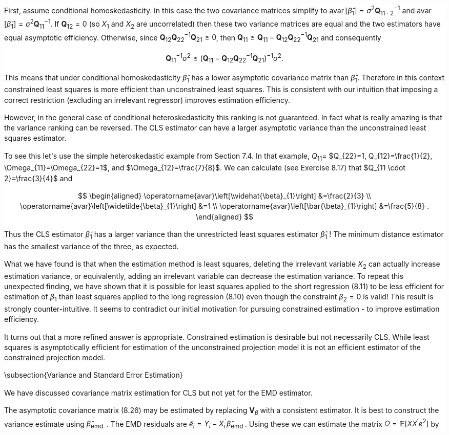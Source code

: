 First, assume conditional homoskedasticity. In this case the two covariance matrices simplify to $\operatorname{avar}\left[\widehat{\beta}_{1}\right]=\sigma^{2} \boldsymbol{Q}_{11 \cdot 2}^{-1}$ and $\operatorname{avar}\left[\widetilde{\beta}_{1}\right]=\sigma^{2} \boldsymbol{Q}_{11}^{-1}$. If $\boldsymbol{Q}_{12}=0$ (so $X_{1}$ and $X_{2}$ are uncorrelated) then these two variance matrices are equal and the two estimators have equal asymptotic efficiency. Otherwise, since $\boldsymbol{Q}_{12} \boldsymbol{Q}_{22}^{-1} \boldsymbol{Q}_{21} \geq 0$, then $\boldsymbol{Q}_{11} \geq \boldsymbol{Q}_{11}-\boldsymbol{Q}_{12} \boldsymbol{Q}_{22}^{-1} \boldsymbol{Q}_{21}$ and consequently

$$
\boldsymbol{Q}_{11}^{-1} \sigma^{2} \leq\left(\boldsymbol{Q}_{11}-\boldsymbol{Q}_{12} \boldsymbol{Q}_{22}^{-1} \boldsymbol{Q}_{21}\right)^{-1} \sigma^{2} .
$$

This means that under conditional homoskedasticity $\widetilde{\beta}_{1}$ has a lower asymptotic covariance matrix than $\widehat{\beta}_{1}$. Therefore in this context constrained least squares is more efficient than unconstrained least squares. This is consistent with our intuition that imposing a correct restriction (excluding an irrelevant regressor) improves estimation efficiency.

However, in the general case of conditional heteroskedasticity this ranking is not guaranteed. In fact what is really amazing is that the variance ranking can be reversed. The CLS estimator can have a larger asymptotic variance than the unconstrained least squares estimator.

To see this let's use the simple heteroskedastic example from Section 7.4. In that example, $Q_{11}=$ $Q_{22}=1, Q_{12}=\frac{1}{2}, \Omega_{11}=\Omega_{22}=1$, and $\Omega_{12}=\frac{7}{8}$. We can calculate (see Exercise 8.17) that $Q_{11 \cdot 2}=\frac{3}{4}$ and

$$
\begin{aligned}
\operatorname{avar}\left[\widehat{\beta}_{1}\right] &=\frac{2}{3} \\
\operatorname{avar}\left[\widetilde{\beta}_{1}\right] &=1 \\
\operatorname{avar}\left[\bar{\beta}_{1}\right] &=\frac{5}{8} .
\end{aligned}
$$

Thus the CLS estimator $\widetilde{\beta}_{1}$ has a larger variance than the unrestricted least squares estimator $\widehat{\beta}_{1}$ ! The minimum distance estimator has the smallest variance of the three, as expected.

What we have found is that when the estimation method is least squares, deleting the irrelevant variable $X_{2}$ can actually increase estimation variance, or equivalently, adding an irrelevant variable can decrease the estimation variance. To repeat this unexpected finding, we have shown that it is possible for least squares applied to the short regression (8.11) to be less efficient for estimation of $\beta_{1}$ than least squares applied to the long regression (8.10) even though the constraint $\beta_{2}=0$ is valid! This result is strongly counter-intuitive. It seems to contradict our initial motivation for pursuing constrained estimation - to improve estimation efficiency.

It turns out that a more refined answer is appropriate. Constrained estimation is desirable but not necessarily CLS. While least squares is asymptotically efficient for estimation of the unconstrained projection model it is not an efficient estimator of the constrained projection model.

\subsection{Variance and Standard Error Estimation}

We have discussed covariance matrix estimation for CLS but not yet for the EMD estimator.

The asymptotic covariance matrix (8.26) may be estimated by replacing $\boldsymbol{V}_{\beta}$ with a consistent estimator. It is best to construct the variance estimate using $\widetilde{\beta}_{\text {emd. }}$. The EMD residuals are $\widetilde{e}_{i}=Y_{i}-X_{i}^{\prime} \widetilde{\beta}_{\text {emd }}$. Using these we can estimate the matrix $\Omega=\mathbb{E}\left[X X^{\prime} e^{2}\right]$ by
